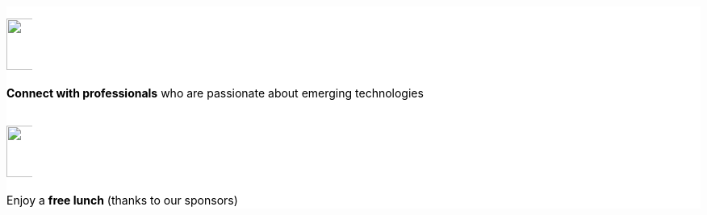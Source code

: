 </div>
</div>
<div class="gap-element clearfix" id="gap-1749481703" style="display:block; height:auto;">
<style>
#gap-1749481703 {
  padding-top: 15px;
}
</style>
</div>
<div class="icon-box featured-box icon-box-left text-left" style="margin:0px 0px 0px 0px;">
<div class="icon-box-img" style="width: 32px">
<div class="icon">
<div class="icon-inner">
<img height="64" src="https://xmpro.com/wp-content/uploads/2022/07/Group-113.png" width="64"/>
 </div>
</div>
</div>
<div class="icon-box-text last-reset">
<div class="text KeyDTCPerthPoints" id="text-985242351">
<p><strong>Connect with professionals</strong> who are passionate about emerging technologies</p>
<style>
#text-985242351 {
  font-size: 1rem;
  color: rgb(0,0,0);
}
#text-985242351 > * {
  color: rgb(0,0,0);
}
</style>
</div>
</div>
</div>
<div class="gap-element clearfix" id="gap-1447777966" style="display:block; height:auto;">
<style>
#gap-1447777966 {
  padding-top: 15px;
}
</style>
</div>
<div class="icon-box featured-box icon-box-left text-left">
<div class="icon-box-img" style="width: 32px">
<div class="icon">
<div class="icon-inner">
<img height="64" src="https://xmpro.com/wp-content/uploads/2022/07/Group-113.png" width="64"/>
 </div>
</div>
</div>
<div class="icon-box-text last-reset">
<div class="text KeyDTCPerthPoints" id="text-2548782440">
<p>Enjoy a <strong>free lunch</strong> (thanks to our sponsors)</p>
<style>
#text-2548782440 {
  font-size: 1rem;
  color: rgb(0,0,0);
}
#text-2548782440 > * {
  color: rgb(0,0,0);
}
</style>
</div>
</div>
</div>